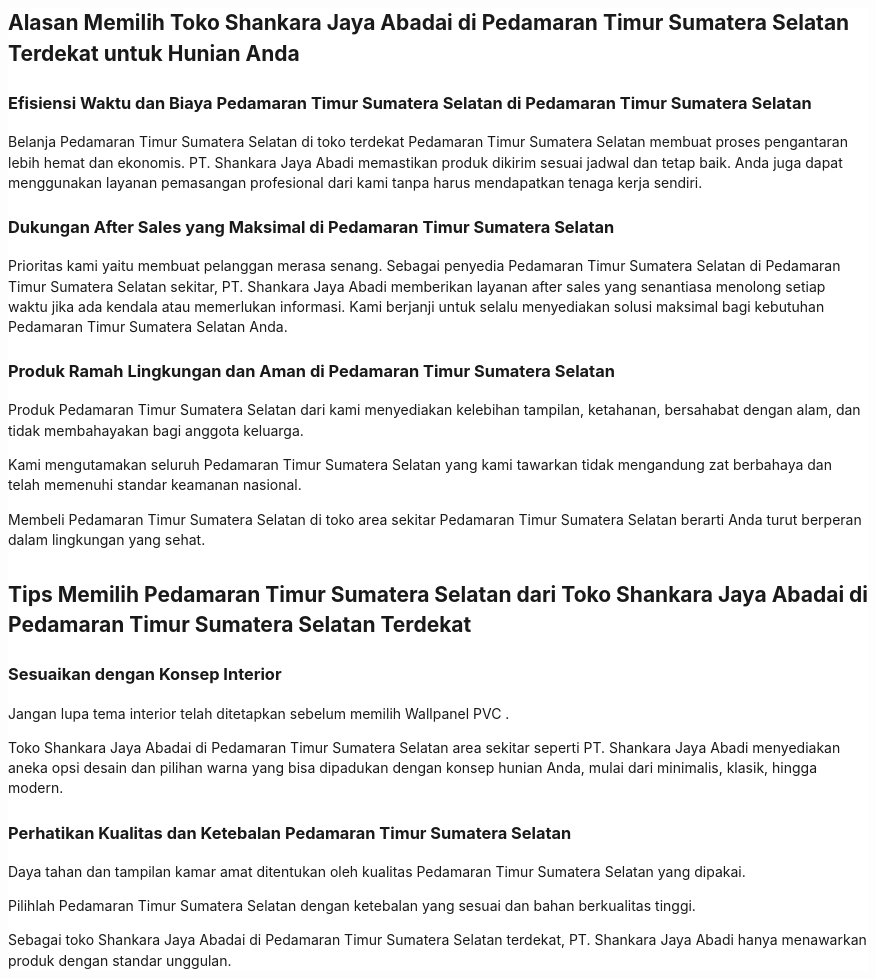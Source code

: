 ## Alasan Memilih Toko Shankara Jaya Abadai di Pedamaran Timur Sumatera Selatan Terdekat untuk Hunian Anda

### Efisiensi Waktu dan Biaya Pedamaran Timur Sumatera Selatan di Pedamaran Timur Sumatera Selatan

Belanja Pedamaran Timur Sumatera Selatan di toko terdekat Pedamaran Timur Sumatera Selatan membuat proses pengantaran lebih hemat dan ekonomis. PT. Shankara Jaya Abadi memastikan produk dikirim sesuai jadwal dan tetap baik. Anda juga dapat menggunakan layanan pemasangan profesional dari kami tanpa harus mendapatkan tenaga kerja sendiri.

### Dukungan After Sales yang Maksimal di Pedamaran Timur Sumatera Selatan

Prioritas kami yaitu membuat pelanggan merasa senang. Sebagai penyedia Pedamaran Timur Sumatera Selatan di Pedamaran Timur Sumatera Selatan sekitar, PT. Shankara Jaya Abadi memberikan layanan after sales yang senantiasa menolong setiap waktu jika ada kendala atau memerlukan informasi. Kami berjanji untuk selalu menyediakan solusi maksimal bagi kebutuhan Pedamaran Timur Sumatera Selatan Anda.

### Produk Ramah Lingkungan dan Aman di Pedamaran Timur Sumatera Selatan

Produk Pedamaran Timur Sumatera Selatan dari kami menyediakan kelebihan tampilan, ketahanan, bersahabat dengan alam, dan tidak membahayakan bagi anggota keluarga.

Kami mengutamakan seluruh Pedamaran Timur Sumatera Selatan yang kami tawarkan tidak mengandung zat berbahaya dan telah memenuhi standar keamanan nasional.

Membeli Pedamaran Timur Sumatera Selatan di toko area sekitar Pedamaran Timur Sumatera Selatan berarti Anda turut berperan dalam lingkungan yang sehat.

## Tips Memilih Pedamaran Timur Sumatera Selatan dari Toko Shankara Jaya Abadai di Pedamaran Timur Sumatera Selatan Terdekat

### Sesuaikan dengan Konsep Interior 

Jangan lupa tema interior telah ditetapkan sebelum memilih  Wallpanel PVC .

Toko Shankara Jaya Abadai di Pedamaran Timur Sumatera Selatan area sekitar seperti PT. Shankara Jaya Abadi menyediakan aneka opsi desain dan pilihan warna yang bisa dipadukan dengan konsep hunian Anda, mulai dari minimalis, klasik, hingga modern.

### Perhatikan Kualitas dan Ketebalan Pedamaran Timur Sumatera Selatan

Daya tahan dan tampilan kamar amat ditentukan oleh kualitas Pedamaran Timur Sumatera Selatan yang dipakai.

Pilihlah Pedamaran Timur Sumatera Selatan dengan ketebalan yang sesuai dan bahan berkualitas tinggi.

Sebagai toko Shankara Jaya Abadai di Pedamaran Timur Sumatera Selatan terdekat, PT. Shankara Jaya Abadi hanya menawarkan produk dengan standar unggulan.
